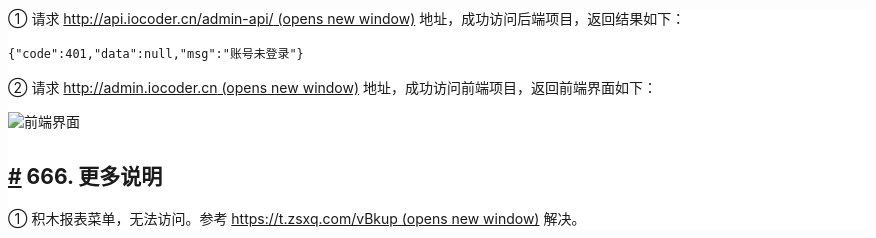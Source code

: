  ① 请求 [http://api.iocoder.cn/admin-api/  (opens new window)](http://api.iocoder.cn/admin-api/) 地址，成功访问后端项目，返回结果如下：

 
```
{"code":401,"data":null,"msg":"账号未登录"}

```
② 请求 [http://admin.iocoder.cn  (opens new window)](http://admin.iocoder.cn) 地址，成功访问前端项目，返回前端界面如下：

 ![前端界面](https://cloud.iocoder.cn/img/%E8%BF%90%E7%BB%B4%E6%89%8B%E5%86%8C/Linux%E9%83%A8%E7%BD%B2/15.png)

 ## [#](#_666-更多说明) 666. 更多说明

 ① 积木报表菜单，无法访问。参考 [https://t.zsxq.com/vBkup  (opens new window)](https://t.zsxq.com/vBkup) 解决。

